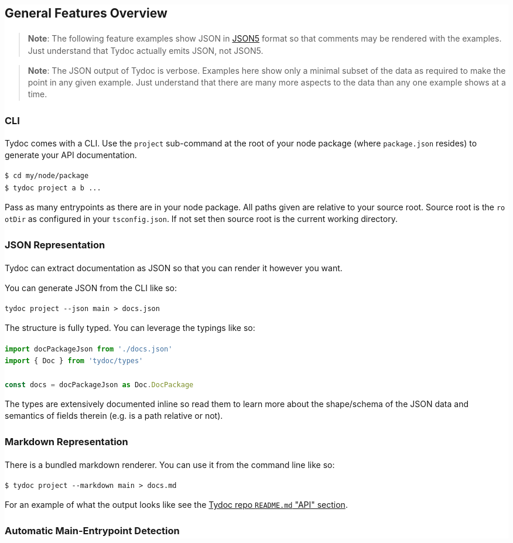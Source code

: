 ## General Features Overview

> **Note**: The following feature examples show JSON in [JSON5](https://json5.org/) format so that comments may be rendered with the examples. Just understand that Tydoc actually emits JSON, not JSON5.

> **Note**: The JSON output of Tydoc is verbose. Examples here show only a minimal subset of the data as required to make the point in any given example. Just understand that there are many more aspects to the data than any one example shows at a time.

### CLI

Tydoc comes with a CLI. Use the `project` sub-command at the root of your node package (where `package.json` resides) to generate your API documentation.

```
$ cd my/node/package
$ tydoc project a b ...
```

Pass as many entrypoints as there are in your node package. All paths given are relative to your source root. Source root is the `rootDir` as configured in your `tsconfig.json`. If not set then source root is the current working directory.

### JSON Representation

Tydoc can extract documentation as JSON so that you can render it however you want.

You can generate JSON from the CLI like so:

```
tydoc project --json main > docs.json
```

The structure is fully typed. You can leverage the typings like so:

```ts
import docPackageJson from './docs.json'
import { Doc } from 'tydoc/types'

const docs = docPackageJson as Doc.DocPackage
```

The types are extensively documented inline so read them to learn more about the shape/schema of the JSON data and semantics of fields therein (e.g. is a path relative or not).

### Markdown Representation

There is a bundled markdown renderer. You can use it from the command line like so:

```
$ tydoc project --markdown main > docs.md
```

For an example of what the output looks like see the [Tydoc repo `README.md` "API" section](https://github.com/jasonkuhrt/tydoc/tree/docs/features#api).

### Automatic Main-Entrypoint Detection
